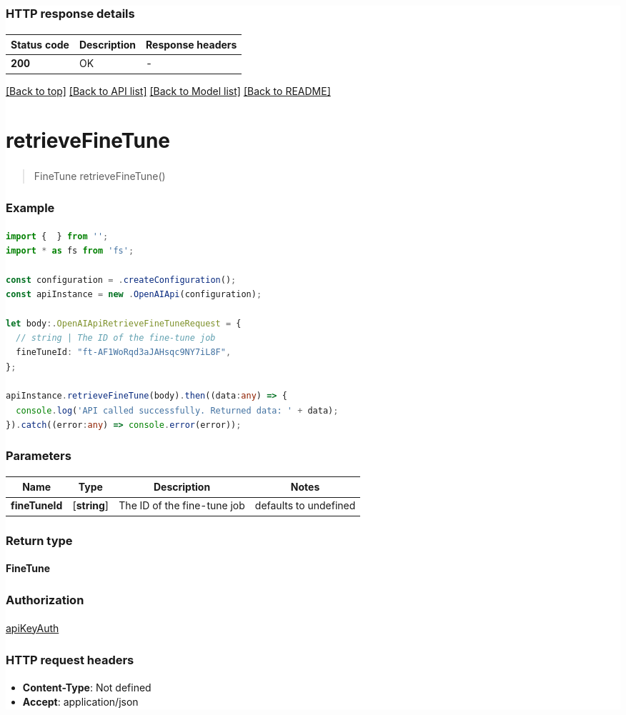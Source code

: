 
### HTTP response details
| Status code | Description | Response headers |
|-------------|-------------|------------------|
**200** | OK |  -  |

[[Back to top]](#) [[Back to API list]](README.md#documentation-for-api-endpoints) [[Back to Model list]](README.md#documentation-for-models) [[Back to README]](README.md)

# **retrieveFineTune**
> FineTune retrieveFineTune()


### Example


```typescript
import {  } from '';
import * as fs from 'fs';

const configuration = .createConfiguration();
const apiInstance = new .OpenAIApi(configuration);

let body:.OpenAIApiRetrieveFineTuneRequest = {
  // string | The ID of the fine-tune job 
  fineTuneId: "ft-AF1WoRqd3aJAHsqc9NY7iL8F",
};

apiInstance.retrieveFineTune(body).then((data:any) => {
  console.log('API called successfully. Returned data: ' + data);
}).catch((error:any) => console.error(error));
```


### Parameters

Name | Type | Description  | Notes
------------- | ------------- | ------------- | -------------
 **fineTuneId** | [**string**] | The ID of the fine-tune job  | defaults to undefined


### Return type

**FineTune**

### Authorization

[apiKeyAuth](README.md#apiKeyAuth)

### HTTP request headers

 - **Content-Type**: Not defined
 - **Accept**: application/json
